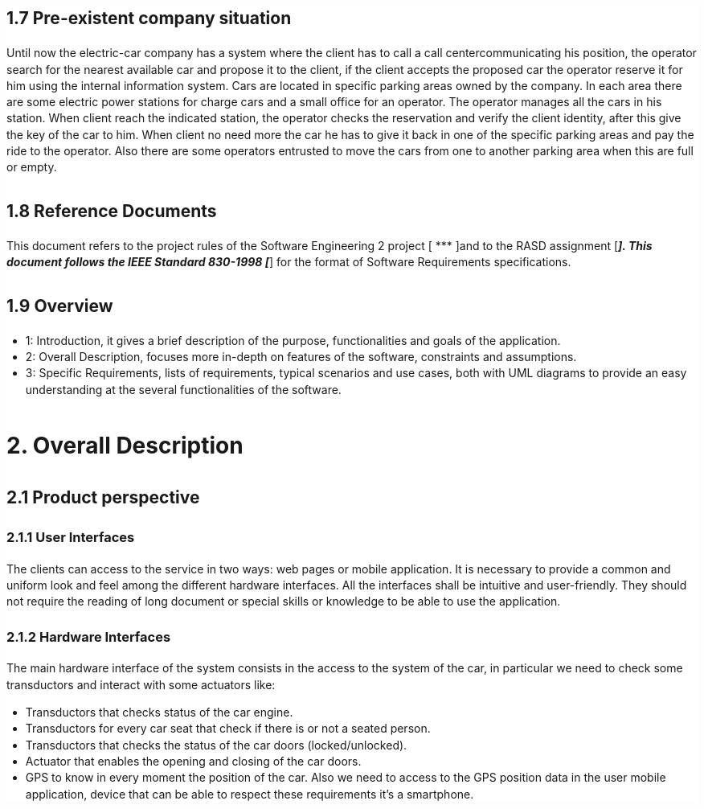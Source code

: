 ## 1.7	Pre-existent company situation
Until now the electric-car company has a system where the client has to call a call centercommunicating his position, the operator search for the nearest available car and propose it to the client, if the client accepts the proposed car the operator reserve it for him using the internal information system.
Cars are located in specific parking areas owned by the company. In each area there are some electric power stations for charge cars and a small office for an operator.
The operator manages all the cars in his station.
When client reach the indicated station, the operator checks the reservation and verify the client identity, after this give the key of the car to him.
When client no need more the car he has to give it back in one of the specific parking areas and pay the ride to the operator.
Also there are some operators entrusted to move the cars from one to another parking area when this are full or empty.

## 1.8	Reference Documents

This document refers to the project rules of the Software Engineering 2 project [ *** ]and to the RASD assignment [***].
This document follows the IEEE Standard 830-1998 [***] for the format of Software Requirements specifications.

<div style="page-break-after: always;"></div>

## 1.9	Overview
-	1: Introduction, it gives a brief description of the purpose, functionalities and goals of the application.
-	2: Overall Description, focuses more in-depth on features of the software, constraints and assumptions.
-	3: Specific Requirements, lists of requirements, typical scenarios and use cases, both with UML diagrams to provide an easy understanding at the several functionalities of the software.

<div style="page-break-after: always;"></div>

# 2. <b>Overall Description</b>

## 2.1 Product perspective

### 2.1.1 User Interfaces
The clients can access to the service in two ways: web pages or mobile application. It is necessary to provide a common and uniform look and feel among the different hardware interfaces.
All the interfaces shall be intuitive and user-friendly. They should not require the reading of long document or special skills or knowledge to be able to use the application.

### 2.1.2 Hardware Interfaces
The main hardware interface of the system consists in the access to the system of the car, in particular we need to check some transductors and interact with some actuators like:
- Transductors that checks status of the car engine.
- Transductors for every car seat that check if there is or not a seated person.
- Transductors that checks the status of the car doors (locked/unlocked).
- Actuator that enables the opening and closing of the car doors.
- GPS to know in every moment the position of the car.
Also we need to access to the GPS position data in the user mobile application, device that can be able to respect these requirements it’s a smartphone.

